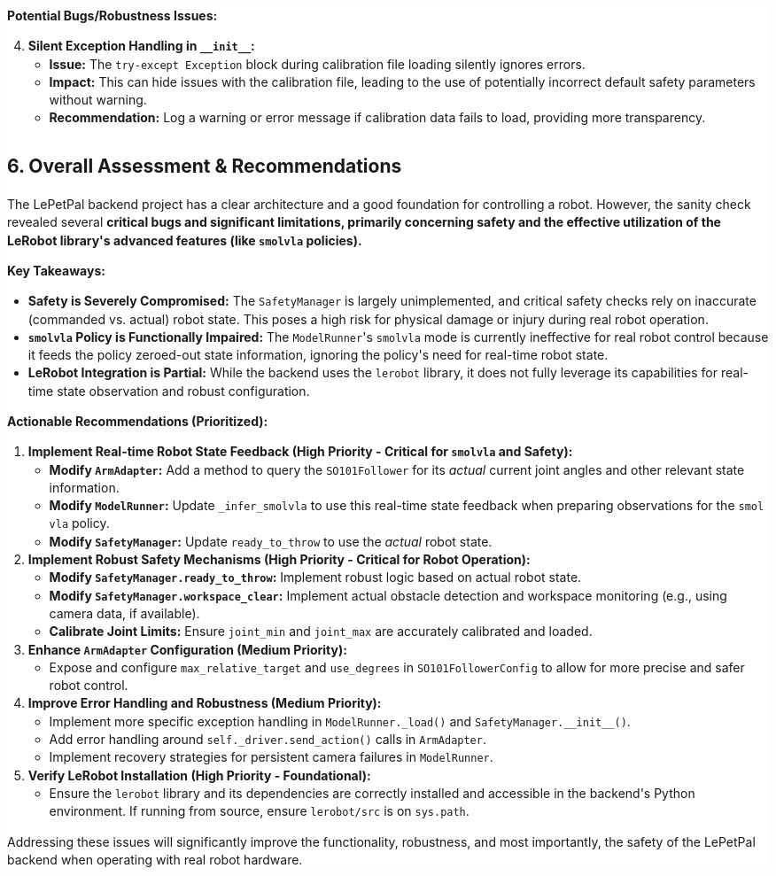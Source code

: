 **Potential Bugs/Robustness Issues:**

4.  **Silent Exception Handling in `__init__`:**
    *   **Issue:** The `try-except Exception` block during calibration file loading silently ignores errors.
    *   **Impact:** This can hide issues with the calibration file, leading to the use of potentially incorrect default safety parameters without warning.
    *   **Recommendation:** Log a warning or error message if calibration data fails to load, providing more transparency.

## 6. Overall Assessment & Recommendations

The LePetPal backend project has a clear architecture and a good foundation for controlling a robot. However, the sanity check revealed several **critical bugs and significant limitations, primarily concerning safety and the effective utilization of the LeRobot library's advanced features (like `smolvla` policies).**

**Key Takeaways:**

*   **Safety is Severely Compromised:** The `SafetyManager` is largely unimplemented, and critical safety checks rely on inaccurate (commanded vs. actual) robot state. This poses a high risk for physical damage or injury during real robot operation.
*   **`smolvla` Policy is Functionally Impaired:** The `ModelRunner`'s `smolvla` mode is currently ineffective for real robot control because it feeds the policy zeroed-out state information, ignoring the policy's need for real-time robot state.
*   **LeRobot Integration is Partial:** While the backend uses the `lerobot` library, it does not fully leverage its capabilities for real-time state observation and robust configuration.

**Actionable Recommendations (Prioritized):**

1.  **Implement Real-time Robot State Feedback (High Priority - Critical for `smolvla` and Safety):**
    *   **Modify `ArmAdapter`:** Add a method to query the `SO101Follower` for its *actual* current joint angles and other relevant state information.
    *   **Modify `ModelRunner`:** Update `_infer_smolvla` to use this real-time state feedback when preparing observations for the `smolvla` policy.
    *   **Modify `SafetyManager`:** Update `ready_to_throw` to use the *actual* robot state.
2.  **Implement Robust Safety Mechanisms (High Priority - Critical for Robot Operation):**
    *   **Modify `SafetyManager.ready_to_throw`:** Implement robust logic based on actual robot state.
    *   **Modify `SafetyManager.workspace_clear`:** Implement actual obstacle detection and workspace monitoring (e.g., using camera data, if available).
    *   **Calibrate Joint Limits:** Ensure `joint_min` and `joint_max` are accurately calibrated and loaded.
3.  **Enhance `ArmAdapter` Configuration (Medium Priority):**
    *   Expose and configure `max_relative_target` and `use_degrees` in `SO101FollowerConfig` to allow for more precise and safer robot control.
4.  **Improve Error Handling and Robustness (Medium Priority):**
    *   Implement more specific exception handling in `ModelRunner._load()` and `SafetyManager.__init__()`.
    *   Add error handling around `self._driver.send_action()` calls in `ArmAdapter`.
    *   Implement recovery strategies for persistent camera failures in `ModelRunner`.
5.  **Verify LeRobot Installation (High Priority - Foundational):**
    *   Ensure the `lerobot` library and its dependencies are correctly installed and accessible in the backend's Python environment. If running from source, ensure `lerobot/src` is on `sys.path`.

Addressing these issues will significantly improve the functionality, robustness, and most importantly, the safety of the LePetPal backend when operating with real robot hardware.
